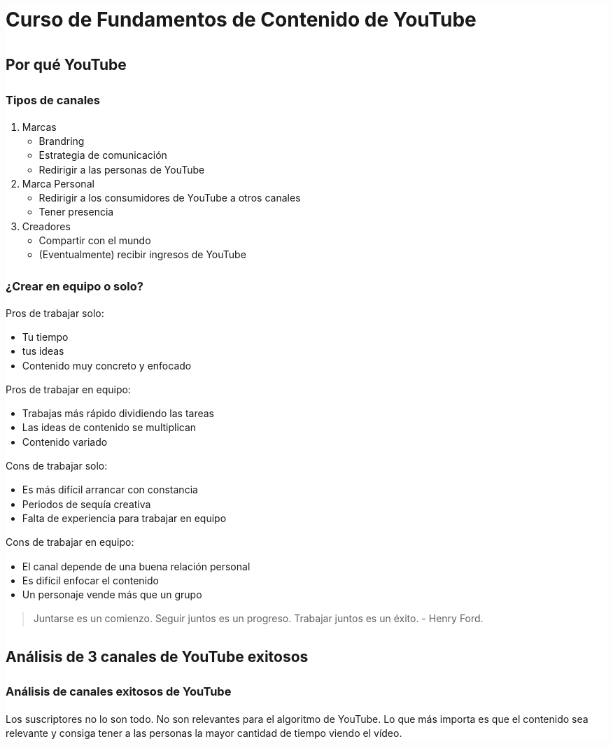 # Curso de Fundamentos de Contenido de YouTube

## Por qué YouTube

### Tipos de canales

1. Marcas
    - Brandring
    - Estrategia de comunicación
    - Redirigir a las personas de YouTube
2. Marca Personal
    - Redirigir a los consumidores de YouTube a otros canales
    - Tener presencia
3. Creadores
    - Compartir con el mundo
    - (Eventualmente) recibir ingresos de YouTube

### ¿Crear en equipo o solo?

Pros de trabajar solo:

- Tu tiempo
- tus ideas
- Contenido muy concreto y enfocado

Pros de trabajar en equipo:

- Trabajas más rápido dividiendo las tareas
- Las ideas de contenido se multiplican
- Contenido variado

Cons de trabajar solo:

- Es más difícil arrancar con constancia
- Periodos de sequía creativa
- Falta de experiencia para trabajar en equipo

Cons de trabajar en equipo:

- El canal depende de una buena relación personal
- Es difícil enfocar el contenido
- Un personaje vende más que un grupo

> Juntarse es un comienzo. Seguir juntos es un progreso. Trabajar juntos es un éxito. - Henry Ford.

## Análisis de 3 canales de YouTube exitosos

### Análisis de canales exitosos de YouTube

Los suscriptores no lo son todo. No son relevantes para el algoritmo de YouTube. Lo que más importa es que el contenido sea relevante y consiga tener a las personas la mayor cantidad de tiempo viendo el vídeo.
